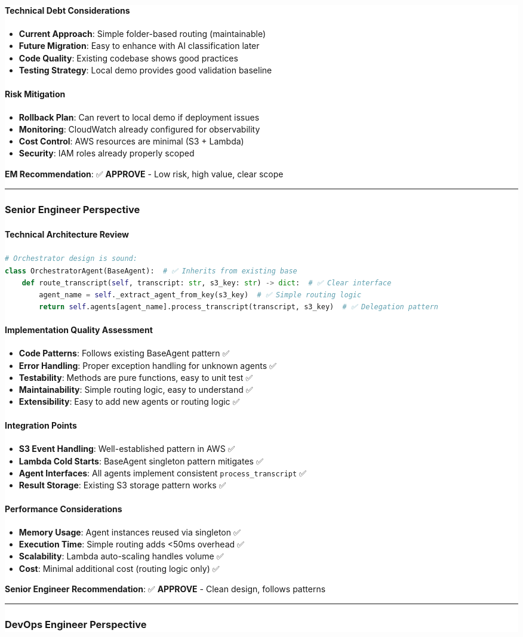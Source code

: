 #### **Technical Debt Considerations**
- **Current Approach**: Simple folder-based routing (maintainable)
- **Future Migration**: Easy to enhance with AI classification later
- **Code Quality**: Existing codebase shows good practices
- **Testing Strategy**: Local demo provides good validation baseline

#### **Risk Mitigation**
- **Rollback Plan**: Can revert to local demo if deployment issues
- **Monitoring**: CloudWatch already configured for observability  
- **Cost Control**: AWS resources are minimal (S3 + Lambda)
- **Security**: IAM roles already properly scoped

**EM Recommendation**: ✅ **APPROVE** - Low risk, high value, clear scope

---

### **Senior Engineer Perspective**

#### **Technical Architecture Review**
```python
# Orchestrator design is sound:
class OrchestratorAgent(BaseAgent):  # ✅ Inherits from existing base
    def route_transcript(self, transcript: str, s3_key: str) -> dict:  # ✅ Clear interface
        agent_name = self._extract_agent_from_key(s3_key)  # ✅ Simple routing logic
        return self.agents[agent_name].process_transcript(transcript, s3_key)  # ✅ Delegation pattern
```

#### **Implementation Quality Assessment**
- **Code Patterns**: Follows existing BaseAgent pattern ✅
- **Error Handling**: Proper exception handling for unknown agents ✅
- **Testability**: Methods are pure functions, easy to unit test ✅
- **Maintainability**: Simple routing logic, easy to understand ✅
- **Extensibility**: Easy to add new agents or routing logic ✅

#### **Integration Points**
- **S3 Event Handling**: Well-established pattern in AWS ✅
- **Lambda Cold Starts**: BaseAgent singleton pattern mitigates ✅
- **Agent Interfaces**: All agents implement consistent `process_transcript` ✅
- **Result Storage**: Existing S3 storage pattern works ✅

#### **Performance Considerations**
- **Memory Usage**: Agent instances reused via singleton ✅
- **Execution Time**: Simple routing adds <50ms overhead ✅
- **Scalability**: Lambda auto-scaling handles volume ✅
- **Cost**: Minimal additional cost (routing logic only) ✅

**Senior Engineer Recommendation**: ✅ **APPROVE** - Clean design, follows patterns

---

### **DevOps Engineer Perspective**
